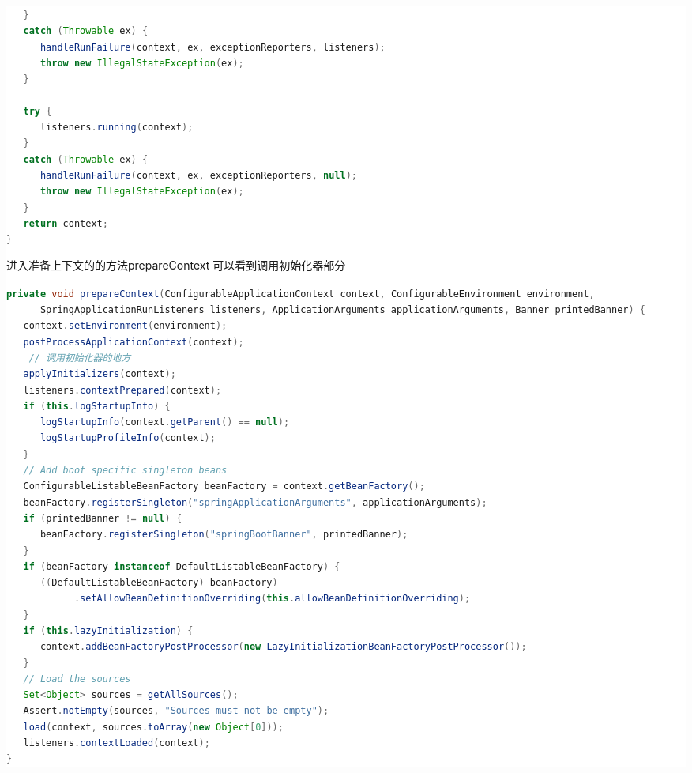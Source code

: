```java
   }
   catch (Throwable ex) {
      handleRunFailure(context, ex, exceptionReporters, listeners);
      throw new IllegalStateException(ex);
   }

   try {
      listeners.running(context);
   }
   catch (Throwable ex) {
      handleRunFailure(context, ex, exceptionReporters, null);
      throw new IllegalStateException(ex);
   }
   return context;
}
```



进入准备上下文的的方法prepareContext 可以看到调用初始化器部分

```java
private void prepareContext(ConfigurableApplicationContext context, ConfigurableEnvironment environment,
      SpringApplicationRunListeners listeners, ApplicationArguments applicationArguments, Banner printedBanner) {
   context.setEnvironment(environment);
   postProcessApplicationContext(context);
    // 调用初始化器的地方
   applyInitializers(context);
   listeners.contextPrepared(context);
   if (this.logStartupInfo) {
      logStartupInfo(context.getParent() == null);
      logStartupProfileInfo(context);
   }
   // Add boot specific singleton beans
   ConfigurableListableBeanFactory beanFactory = context.getBeanFactory();
   beanFactory.registerSingleton("springApplicationArguments", applicationArguments);
   if (printedBanner != null) {
      beanFactory.registerSingleton("springBootBanner", printedBanner);
   }
   if (beanFactory instanceof DefaultListableBeanFactory) {
      ((DefaultListableBeanFactory) beanFactory)
            .setAllowBeanDefinitionOverriding(this.allowBeanDefinitionOverriding);
   }
   if (this.lazyInitialization) {
      context.addBeanFactoryPostProcessor(new LazyInitializationBeanFactoryPostProcessor());
   }
   // Load the sources
   Set<Object> sources = getAllSources();
   Assert.notEmpty(sources, "Sources must not be empty");
   load(context, sources.toArray(new Object[0]));
   listeners.contextLoaded(context);
}
```
